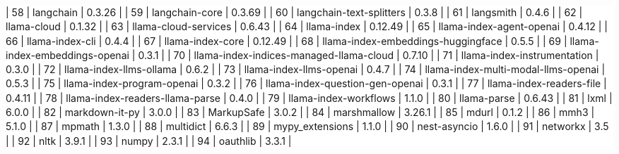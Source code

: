 | 58 | langchain | 0.3.26 |
| 59 | langchain-core | 0.3.69 |
| 60 | langchain-text-splitters | 0.3.8 |
| 61 | langsmith | 0.4.6 |
| 62 | llama-cloud | 0.1.32 |
| 63 | llama-cloud-services | 0.6.43 |
| 64 | llama-index | 0.12.49 |
| 65 | llama-index-agent-openai | 0.4.12 |
| 66 | llama-index-cli | 0.4.4 |
| 67 | llama-index-core | 0.12.49 |
| 68 | llama-index-embeddings-huggingface | 0.5.5 |
| 69 | llama-index-embeddings-openai | 0.3.1 |
| 70 | llama-index-indices-managed-llama-cloud | 0.7.10 |
| 71 | llama-index-instrumentation | 0.3.0 |
| 72 | llama-index-llms-ollama | 0.6.2 |
| 73 | llama-index-llms-openai | 0.4.7 |
| 74 | llama-index-multi-modal-llms-openai | 0.5.3 |
| 75 | llama-index-program-openai | 0.3.2 |
| 76 | llama-index-question-gen-openai | 0.3.1 |
| 77 | llama-index-readers-file | 0.4.11 |
| 78 | llama-index-readers-llama-parse | 0.4.0 |
| 79 | llama-index-workflows | 1.1.0 |
| 80 | llama-parse | 0.6.43 |
| 81 | lxml | 6.0.0 |
| 82 | markdown-it-py | 3.0.0 |
| 83 | MarkupSafe | 3.0.2 |
| 84 | marshmallow | 3.26.1 |
| 85 | mdurl | 0.1.2 |
| 86 | mmh3 | 5.1.0 |
| 87 | mpmath | 1.3.0 |
| 88 | multidict | 6.6.3 |
| 89 | mypy_extensions | 1.1.0 |
| 90 | nest-asyncio | 1.6.0 |
| 91 | networkx | 3.5 |
| 92 | nltk | 3.9.1 |
| 93 | numpy | 2.3.1 |
| 94 | oauthlib | 3.3.1 |